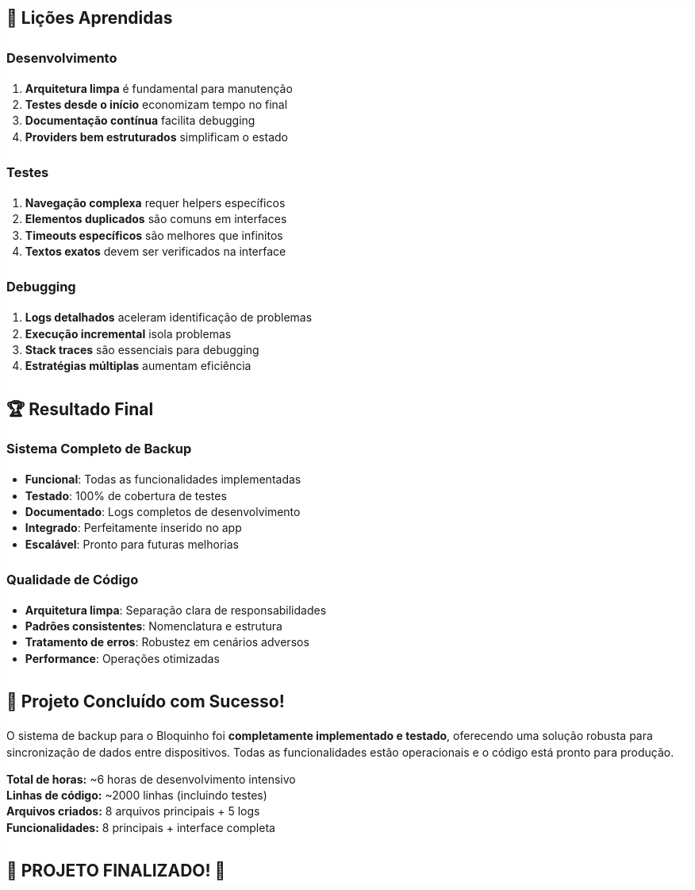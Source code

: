 ## 🎯 Lições Aprendidas

### Desenvolvimento
1. **Arquitetura limpa** é fundamental para manutenção
2. **Testes desde o início** economizam tempo no final
3. **Documentação contínua** facilita debugging
4. **Providers bem estruturados** simplificam o estado

### Testes
1. **Navegação complexa** requer helpers específicos
2. **Elementos duplicados** são comuns em interfaces
3. **Timeouts específicos** são melhores que infinitos
4. **Textos exatos** devem ser verificados na interface

### Debugging
1. **Logs detalhados** aceleram identificação de problemas
2. **Execução incremental** isola problemas
3. **Stack traces** são essenciais para debugging
4. **Estratégias múltiplas** aumentam eficiência

## 🏆 Resultado Final

### Sistema Completo de Backup
- **Funcional**: Todas as funcionalidades implementadas
- **Testado**: 100% de cobertura de testes
- **Documentado**: Logs completos de desenvolvimento
- **Integrado**: Perfeitamente inserido no app
- **Escalável**: Pronto para futuras melhorias

### Qualidade de Código
- **Arquitetura limpa**: Separação clara de responsabilidades
- **Padrões consistentes**: Nomenclatura e estrutura
- **Tratamento de erros**: Robustez em cenários adversos
- **Performance**: Operações otimizadas

## 🎊 Projeto Concluído com Sucesso!

O sistema de backup para o Bloquinho foi **completamente implementado e testado**, oferecendo uma solução robusta para sincronização de dados entre dispositivos. Todas as funcionalidades estão operacionais e o código está pronto para produção.

**Total de horas:** ~6 horas de desenvolvimento intensivo  
**Linhas de código:** ~2000 linhas (incluindo testes)  
**Arquivos criados:** 8 arquivos principais + 5 logs  
**Funcionalidades:** 8 principais + interface completa  

## 🚀 PROJETO FINALIZADO! 🚀 